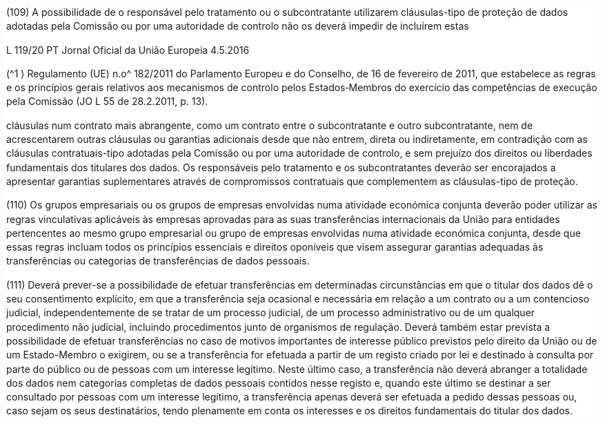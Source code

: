  (109) A possibilidade de o responsável pelo tratamento ou o subcontratante utilizarem cláusulas-tipo de proteção de dados adotadas pela Comissão ou por uma autoridade de controlo não os deverá impedir de incluírem estas 

L 119/20 PT Jornal Oficial da União Europeia 4.5.2016 

 (^1 ) Regulamento (UE) n.o^ 182/2011 do Parlamento Europeu e do Conselho, de 16 de fevereiro de 2011, que estabelece as regras e os princípios gerais relativos aos mecanismos de controlo pelos Estados‑Membros do exercício das competências de execução pela Comissão (JO L 55 de 28.2.2011, p. 13). 


 cláusulas num contrato mais abrangente, como um contrato entre o subcontratante e outro subcontratante, nem de acrescentarem outras cláusulas ou garantias adicionais desde que não entrem, direta ou indiretamente, em contradição com as cláusulas contratuais-tipo adotadas pela Comissão ou por uma autoridade de controlo, e sem prejuízo dos direitos ou liberdades fundamentais dos titulares dos dados. Os responsáveis pelo tratamento e os subcontratantes deverão ser encorajados a apresentar garantias suplementares através de compromissos contratuais que complementem as cláusulas-tipo de proteção. 

 (110) Os grupos empresariais ou os grupos de empresas envolvidas numa atividade económica conjunta deverão poder utilizar as regras vinculativas aplicáveis às empresas aprovadas para as suas transferências internacionais da União para entidades pertencentes ao mesmo grupo empresarial ou grupo de empresas envolvidas numa atividade económica conjunta, desde que essas regras incluam todos os princípios essenciais e direitos oponíveis que visem assegurar garantias adequadas às transferências ou categorias de transferências de dados pessoais. 

 (111) Deverá prever-se a possibilidade de efetuar transferências em determinadas circunstâncias em que o titular dos dados dê o seu consentimento explícito, em que a transferência seja ocasional e necessária em relação a um contrato ou a um contencioso judicial, independentemente de se tratar de um processo judicial, de um processo administrativo ou de um qualquer procedimento não judicial, incluindo procedimentos junto de organismos de regulação. Deverá também estar prevista a possibilidade de efetuar transferências no caso de motivos importantes de interesse público previstos pelo direito da União ou de um Estado-Membro o exigirem, ou se a transferência for efetuada a partir de um registo criado por lei e destinado à consulta por parte do público ou de pessoas com um interesse legítimo. Neste último caso, a transferência não deverá abranger a totalidade dos dados nem categorias completas de dados pessoais contidos nesse registo e, quando este último se destinar a ser consultado por pessoas com um interesse legítimo, a transferência apenas deverá ser efetuada a pedido dessas pessoas ou, caso sejam os seus destinatários, tendo plenamente em conta os interesses e os direitos fundamentais do titular dos dados. 

